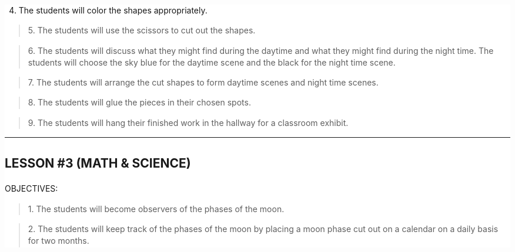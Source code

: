 4.  The students will color the shapes appropriately.
</dt>
</dl>
</blockquote>
<blockquote>
<dl>
<dt>
5.  The students will use the scissors to cut out the shapes.
</dt>
</dl>
</blockquote>
<blockquote>
<dl>
<dt>
6.  The students will discuss what they might find during the daytime and what they might find during the night time.  The students will choose the sky blue for the daytime scene and the black for the night time scene.
</dt>
</dl>
</blockquote>
<blockquote>
<dl>
<dt>
7.  The students will arrange the cut shapes to form daytime scenes and night time scenes.
</dt>
</dl>
</blockquote>
<blockquote>
<dl>
<dt>
8.  The students will glue the pieces in their chosen spots.
</dt>
</dl>
</blockquote>
<blockquote>
<dl>
<dt>
9.  The students will hang their finished work in the hallway for a classroom exhibit.
</dt>
</dl>
</blockquote>
<hr/>
<h2>
LESSON #3  (MATH &amp; SCIENCE)
</h2>
OBJECTIVES:
<blockquote>
<dl>
<dt>
1.  The students will become observers of the phases of the moon.
</dt>
</dl>
</blockquote>
<blockquote>
<dl>
<dt>
2.  The students will keep track of the phases of the moon by placing a moon phase cut out on a calendar on a daily basis  for two months.
</dt>
</dl>
</blockquote>
<blockquote>
<dl>
<dt>